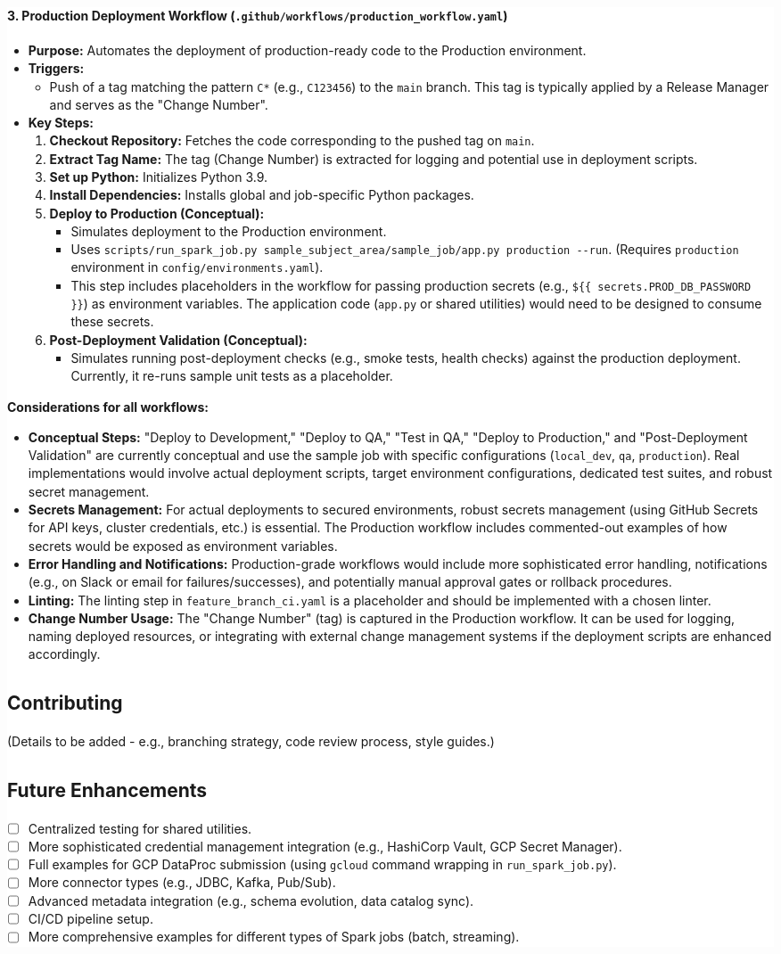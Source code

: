 #### 3. Production Deployment Workflow (`.github/workflows/production_workflow.yaml`)

*   **Purpose:** Automates the deployment of production-ready code to the Production environment.
*   **Triggers:**
    *   Push of a tag matching the pattern `C*` (e.g., `C123456`) to the `main` branch. This tag is typically applied by a Release Manager and serves as the "Change Number".
*   **Key Steps:**
    1.  **Checkout Repository:** Fetches the code corresponding to the pushed tag on `main`.
    2.  **Extract Tag Name:** The tag (Change Number) is extracted for logging and potential use in deployment scripts.
    3.  **Set up Python:** Initializes Python 3.9.
    4.  **Install Dependencies:** Installs global and job-specific Python packages.
    5.  **Deploy to Production (Conceptual):**
        *   Simulates deployment to the Production environment.
        *   Uses `scripts/run_spark_job.py sample_subject_area/sample_job/app.py production --run`. (Requires `production` environment in `config/environments.yaml`).
        *   This step includes placeholders in the workflow for passing production secrets (e.g., `${{ secrets.PROD_DB_PASSWORD }}`) as environment variables. The application code (`app.py` or shared utilities) would need to be designed to consume these secrets.
    6.  **Post-Deployment Validation (Conceptual):**
        *   Simulates running post-deployment checks (e.g., smoke tests, health checks) against the production deployment. Currently, it re-runs sample unit tests as a placeholder.

**Considerations for all workflows:**
-   **Conceptual Steps:** "Deploy to Development," "Deploy to QA," "Test in QA," "Deploy to Production," and "Post-Deployment Validation" are currently conceptual and use the sample job with specific configurations (`local_dev`, `qa`, `production`). Real implementations would involve actual deployment scripts, target environment configurations, dedicated test suites, and robust secret management.
-   **Secrets Management:** For actual deployments to secured environments, robust secrets management (using GitHub Secrets for API keys, cluster credentials, etc.) is essential. The Production workflow includes commented-out examples of how secrets would be exposed as environment variables.
-   **Error Handling and Notifications:** Production-grade workflows would include more sophisticated error handling, notifications (e.g., on Slack or email for failures/successes), and potentially manual approval gates or rollback procedures.
-   **Linting:** The linting step in `feature_branch_ci.yaml` is a placeholder and should be implemented with a chosen linter.
-   **Change Number Usage:** The "Change Number" (tag) is captured in the Production workflow. It can be used for logging, naming deployed resources, or integrating with external change management systems if the deployment scripts are enhanced accordingly.

## Contributing
(Details to be added - e.g., branching strategy, code review process, style guides.)

## Future Enhancements
-   [ ] Centralized testing for shared utilities.
-   [ ] More sophisticated credential management integration (e.g., HashiCorp Vault, GCP Secret Manager).
-   [ ] Full examples for GCP DataProc submission (using `gcloud` command wrapping in `run_spark_job.py`).
-   [ ] More connector types (e.g., JDBC, Kafka, Pub/Sub).
-   [ ] Advanced metadata integration (e.g., schema evolution, data catalog sync).
-   [ ] CI/CD pipeline setup.
-   [ ] More comprehensive examples for different types of Spark jobs (batch, streaming).
